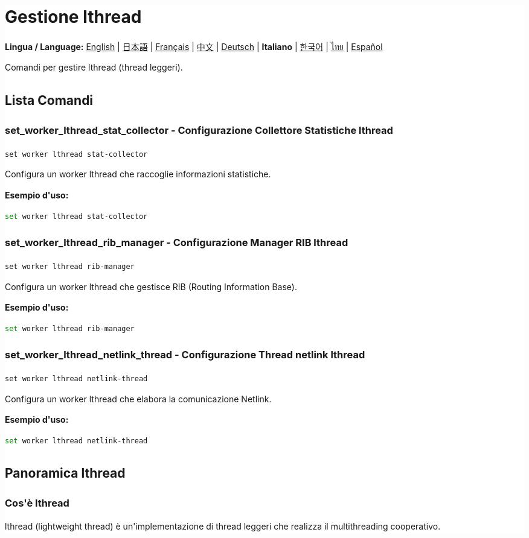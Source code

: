 # Gestione lthread

**Lingua / Language:** [English](../en/lthread-management.md) | [日本語](../ja/lthread-management.md) | [Français](../fr/lthread-management.md) | [中文](../zh/lthread-management.md) | [Deutsch](../de/lthread-management.md) | **Italiano** | [한국어](../ko/lthread-management.md) | [ไทย](../th/lthread-management.md) | [Español](../es/lthread-management.md)

Comandi per gestire lthread (thread leggeri).

## Lista Comandi

### set_worker_lthread_stat_collector - Configurazione Collettore Statistiche lthread
```
set worker lthread stat-collector
```

Configura un worker lthread che raccoglie informazioni statistiche.

**Esempio d'uso:**
```bash
set worker lthread stat-collector
```

### set_worker_lthread_rib_manager - Configurazione Manager RIB lthread
```
set worker lthread rib-manager
```

Configura un worker lthread che gestisce RIB (Routing Information Base).

**Esempio d'uso:**
```bash
set worker lthread rib-manager
```

### set_worker_lthread_netlink_thread - Configurazione Thread netlink lthread
```
set worker lthread netlink-thread
```

Configura un worker lthread che elabora la comunicazione Netlink.

**Esempio d'uso:**
```bash
set worker lthread netlink-thread
```

## Panoramica lthread

### Cos'è lthread
lthread (lightweight thread) è un'implementazione di thread leggeri che realizza il multithreading cooperativo.
